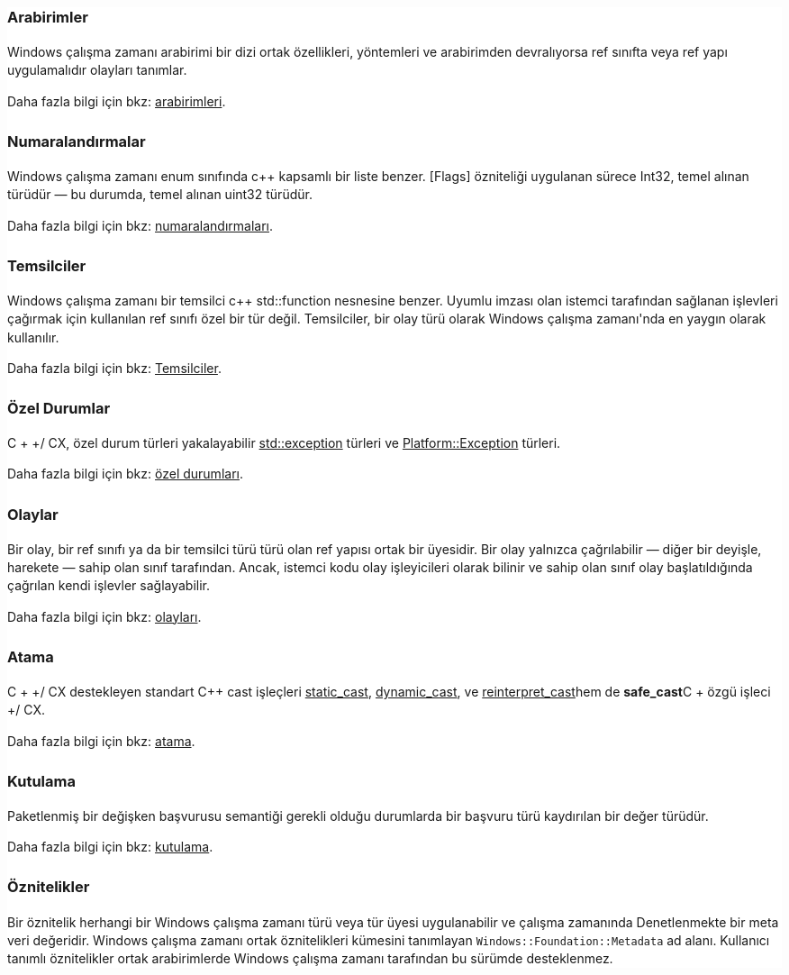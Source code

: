 ### <a name="interfaces"></a>Arabirimler  
 Windows çalışma zamanı arabirimi bir dizi ortak özellikleri, yöntemleri ve arabirimden devralıyorsa ref sınıfta veya ref yapı uygulamalıdır olayları tanımlar.  
  
 Daha fazla bilgi için bkz: [arabirimleri](../cppcx/interfaces-c-cx.md).  
  
### <a name="enums"></a>Numaralandırmalar  
 Windows çalışma zamanı enum sınıfında c++ kapsamlı bir liste benzer. [Flags] özniteliği uygulanan sürece Int32, temel alınan türüdür — bu durumda, temel alınan uint32 türüdür.  
  
 Daha fazla bilgi için bkz: [numaralandırmaları](../cppcx/enums-c-cx.md).  
  
### <a name="delegates"></a>Temsilciler  
 Windows çalışma zamanı bir temsilci c++ std::function nesnesine benzer. Uyumlu imzası olan istemci tarafından sağlanan işlevleri çağırmak için kullanılan ref sınıfı özel bir tür değil.  Temsilciler, bir olay türü olarak Windows çalışma zamanı'nda en yaygın olarak kullanılır.  
  
 Daha fazla bilgi için bkz: [Temsilciler](../cppcx/delegates-c-cx.md).  
  
### <a name="exceptions"></a>Özel Durumlar  
 C + +/ CX, özel durum türleri yakalayabilir [std::exception](../standard-library/exception-class.md) türleri ve [Platform::Exception](../cppcx/platform-exception-class.md) türleri.  
  
 Daha fazla bilgi için bkz: [özel durumları](../cppcx/exceptions-c-cx.md).  
  
### <a name="events"></a>Olaylar  
 Bir olay, bir ref sınıfı ya da bir temsilci türü türü olan ref yapısı ortak bir üyesidir. Bir olay yalnızca çağrılabilir — diğer bir deyişle, harekete — sahip olan sınıf tarafından. Ancak, istemci kodu olay işleyicileri olarak bilinir ve sahip olan sınıf olay başlatıldığında çağrılan kendi işlevler sağlayabilir.  
  
 Daha fazla bilgi için bkz: [olayları](../cppcx/events-c-cx.md).  
  
### <a name="casting"></a>Atama  
 C + +/ CX destekleyen standart C++ cast işleçleri [static_cast](../cpp/static-cast-operator.md), [dynamic_cast](../cpp/dynamic-cast-operator.md), ve [reinterpret_cast](../cpp/reinterpret-cast-operator.md)hem de **safe_cast**C + özgü işleci +/ CX.  
  
 Daha fazla bilgi için bkz: [atama](../cppcx/casting-c-cx.md).  
  
### <a name="boxing"></a>Kutulama  
 Paketlenmiş bir değişken başvurusu semantiği gerekli olduğu durumlarda bir başvuru türü kaydırılan bir değer türüdür.  
  
 Daha fazla bilgi için bkz: [kutulama](../cppcx/boxing-c-cx.md).  
  
### <a name="attributes"></a>Öznitelikler  
 Bir öznitelik herhangi bir Windows çalışma zamanı türü veya tür üyesi uygulanabilir ve çalışma zamanında Denetlenmekte bir meta veri değeridir. Windows çalışma zamanı ortak öznitelikleri kümesini tanımlayan `Windows::Foundation::Metadata` ad alanı. Kullanıcı tanımlı öznitelikler ortak arabirimlerde Windows çalışma zamanı tarafından bu sürümde desteklenmez.  
  
